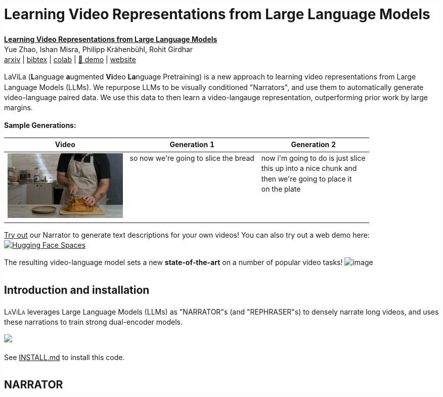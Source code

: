 # Learning Video Representations from Large Language Models


[**Learning Video Representations from Large Language Models**](http://arxiv.org/abs/2212.04501)                                     
Yue Zhao, Ishan Misra, Philipp Kr&auml;henb&uuml;hl, Rohit Girdhar                 
[arxiv](http://arxiv.org/abs/2212.04501) | [bibtex](#citing-lavila) | [colab](#narrator-demo) | [🤗 demo](https://huggingface.co/spaces/nateraw/lavila) | [website](http://facebookresearch.github.io/LaViLa)

LaViLa (**L**anguage **a**ugmented **Vi**deo **La**nguage Pretraining) is a new approach to learning video representations from Large Language Models (LLMs). We repurpose LLMs to be visually conditioned "Narrators", and use them to automatically generate video-language paired data. We use this data to then learn a video-langauge representation, outperforming prior work by large margins.

**Sample Generations:**

| Video | Generation 1 | Generation 2 |
| --------|-------------|--------------|
| <img src="assets/mixkit-pastry-chef-cutting-a-loaf-into-slices-43015-medium.gif" height=128> | so now we're going to slice the bread | now i'm going to do is just slice<br>this up into a nice chunk and<br>then we're going to place it<br>on the plate |

[Try out](#narrator-demo) our Narrator to generate text descriptions for your own videos! 
You can also try out a web demo here: [![Hugging Face Spaces](https://img.shields.io/badge/%F0%9F%A4%97%20Hugging%20Face-Spaces-blue)](https://huggingface.co/spaces/nateraw/lavila)

The resulting video-language model sets a new **state-of-the-art** on a number of popular video tasks!
<img width="400" alt="image" src="https://user-images.githubusercontent.com/1893429/205997492-a6cbc7c1-1f8e-4fad-9d94-f9e22920272d.png">




## Introduction and installation

<span style="font-variant:small-caps;">LaViLa</span> leverages Large Language Models (LLMs) as "NARRATOR"s (and "REPHRASER"s) to densely narrate long videos, and uses these narrations to train strong dual-encoder models.


<img src="assets/lavila_ego4d.gif" height=384> 

See [INSTALL.md](docs/INSTALL.md) to install this code.

## NARRATOR
